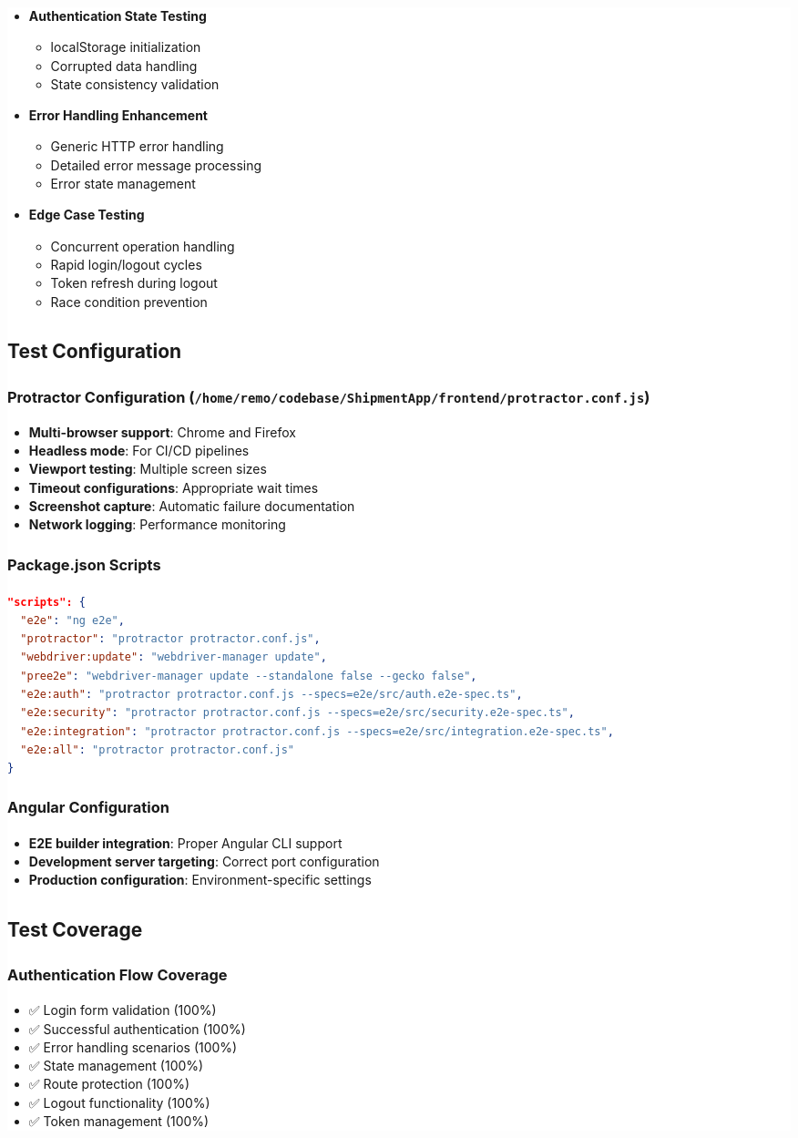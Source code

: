 - **Authentication State Testing**
  - localStorage initialization
  - Corrupted data handling
  - State consistency validation

- **Error Handling Enhancement**
  - Generic HTTP error handling
  - Detailed error message processing
  - Error state management

- **Edge Case Testing**
  - Concurrent operation handling
  - Rapid login/logout cycles
  - Token refresh during logout
  - Race condition prevention

## Test Configuration

### Protractor Configuration (`/home/remo/codebase/ShipmentApp/frontend/protractor.conf.js`)
- **Multi-browser support**: Chrome and Firefox
- **Headless mode**: For CI/CD pipelines
- **Viewport testing**: Multiple screen sizes
- **Timeout configurations**: Appropriate wait times
- **Screenshot capture**: Automatic failure documentation
- **Network logging**: Performance monitoring

### Package.json Scripts
```json
"scripts": {
  "e2e": "ng e2e",
  "protractor": "protractor protractor.conf.js",
  "webdriver:update": "webdriver-manager update",
  "pree2e": "webdriver-manager update --standalone false --gecko false",
  "e2e:auth": "protractor protractor.conf.js --specs=e2e/src/auth.e2e-spec.ts",
  "e2e:security": "protractor protractor.conf.js --specs=e2e/src/security.e2e-spec.ts",
  "e2e:integration": "protractor protractor.conf.js --specs=e2e/src/integration.e2e-spec.ts",
  "e2e:all": "protractor protractor.conf.js"
}
```

### Angular Configuration
- **E2E builder integration**: Proper Angular CLI support
- **Development server targeting**: Correct port configuration
- **Production configuration**: Environment-specific settings

## Test Coverage

### Authentication Flow Coverage
- ✅ Login form validation (100%)
- ✅ Successful authentication (100%)
- ✅ Error handling scenarios (100%)
- ✅ State management (100%)
- ✅ Route protection (100%)
- ✅ Logout functionality (100%)
- ✅ Token management (100%)
